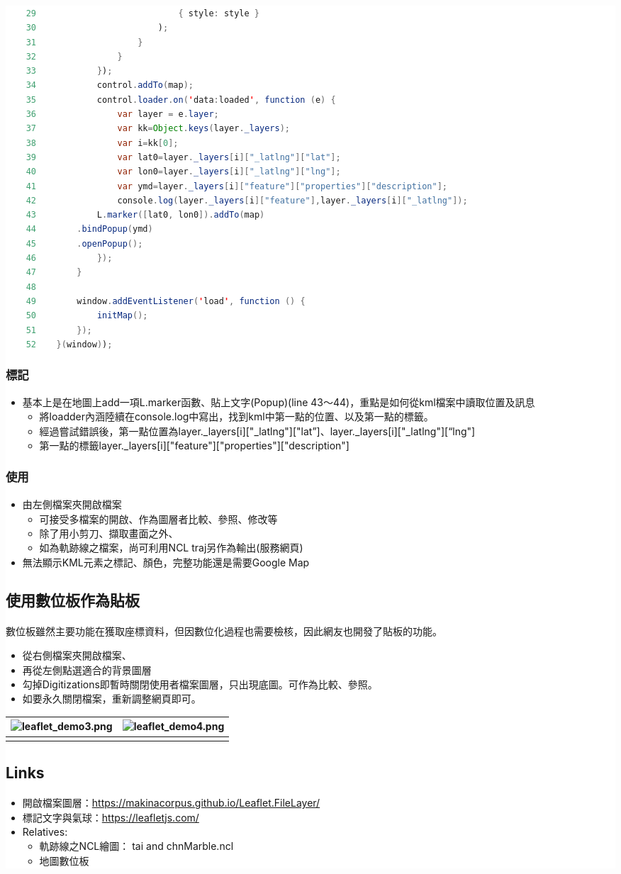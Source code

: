 ```java
    29                            { style: style }
    30                        );
    31                    }
    32                }
    33            });
    34            control.addTo(map);
    35            control.loader.on('data:loaded', function (e) {
    36                var layer = e.layer;
    37                var kk=Object.keys(layer._layers);
    38                var i=kk[0];
    39                var lat0=layer._layers[i]["_latlng"]["lat"];
    40                var lon0=layer._layers[i]["_latlng"]["lng"];
    41                var ymd=layer._layers[i]["feature"]["properties"]["description"];
    42                console.log(layer._layers[i]["feature"],layer._layers[i]["_latlng"]);
    43            L.marker([lat0, lon0]).addTo(map)
    44        .bindPopup(ymd)
    45        .openPopup(); 
    46            });
    47        }
    48    
    49        window.addEventListener('load', function () {
    50            initMap();
    51        });
    52    }(window));
```

### 標記

* 基本上是在地圖上add一項L.marker函數、貼上文字(Popup)(line 43～44)，重點是如何從kml檔案中讀取位置及訊息
    * 將loadder內涵陸續在console.log中寫出，找到kml中第一點的位置、以及第一點的標籤。
    * 經過嘗試錯誤後，第一點位置為layer._layers[i]["_latlng"]["lat”]、layer._layers[i]["_latlng"][“lng"]
    * 第一點的標籤layer._layers[i]["feature"]["properties"]["description"]

### 使用

* 由左側檔案夾開啟檔案
    * 可接受多檔案的開啟、作為圖層者比較、參照、修改等
    * 除了用小剪刀、擷取畫面之外、
    * 如為軌跡線之檔案，尚可利用NCL traj另作為輸出(服務網頁)
* 無法顯示KML元素之標記、顏色，完整功能還是需要Google Map

## 使用數位板作為貼板

數位板雖然主要功能在獲取座標資料，但因數位化過程也需要檢核，因此網友也開發了貼板的功能。
* 從右側檔案夾開啟檔案、
* 再從左側點選適合的背景圖層
* 勾掉Digitizations即暫時關閉使用者檔案圖層，只出現底圖。可作為比較、參照。
* 如要永久關閉檔案，重新調整網頁即可。

| ![leaflet_demo3.png](https://raw.githubusercontent.com/sinotec2/Focus-on-Air-Quality/main/assets/images/leaflet_demo3.png)|![leaflet_demo4.png](https://raw.githubusercontent.com/sinotec2/Focus-on-Air-Quality/main/assets/images/leaflet_demo4.png)|
|:--:|:--:|
| <b></b>|<b></b>|

## Links

- 開啟檔案圖層：https://makinacorpus.github.io/Leaflet.FileLayer/
- 標記文字與氣球：https://leafletjs.com/
- Relatives:
  * 軌跡線之NCL繪圖： tai and chnMarble.ncl
  * 地圖數位板

[^2]: 125.229.149.182為Hinet給定，如遇機房更新或系統因素，將不會保留。敬請逕洽作者：sinotec2@gmail.com.
